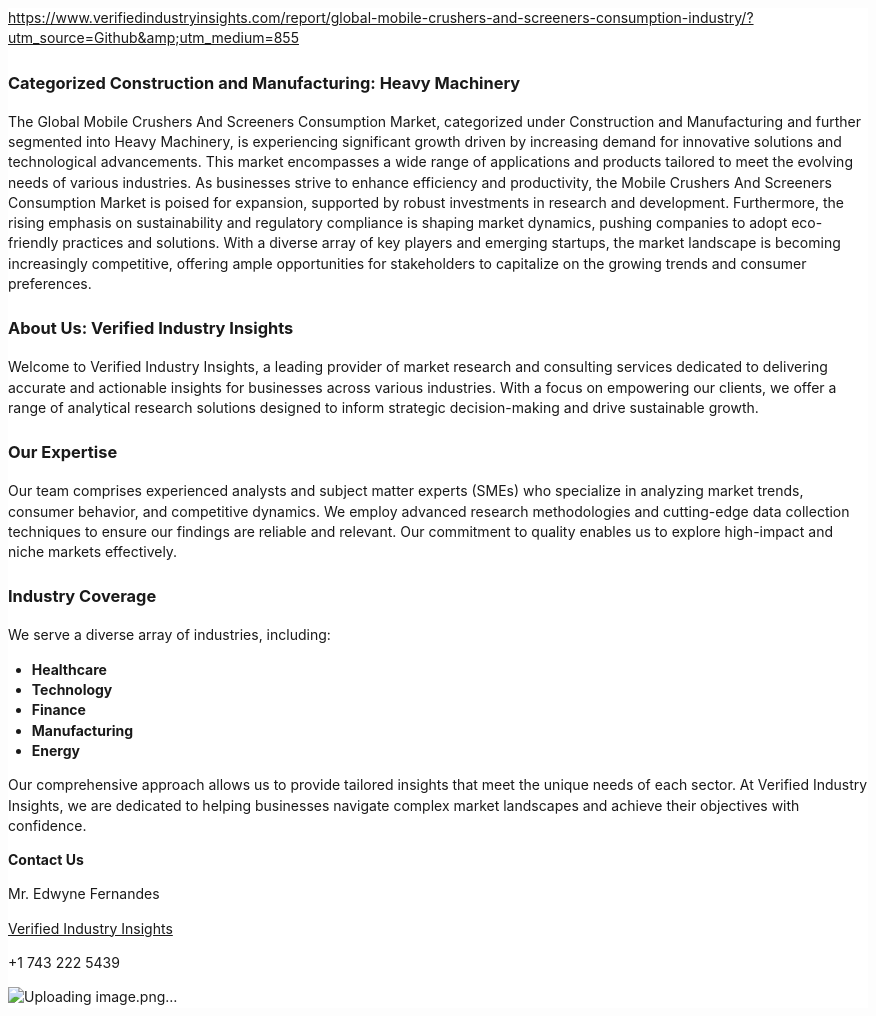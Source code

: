 </strong><a href="https://www.verifiedindustryinsights.com/report/global-mobile-crushers-and-screeners-consumption-industry/?utm_source=Github&amp;utm_medium=855">https://www.verifiedindustryinsights.com/report/global-mobile-crushers-and-screeners-consumption-industry/?utm_source=Github&amp;utm_medium=855</a>&nbsp;</p><h3>Categorized Construction and Manufacturing: Heavy Machinery </h3><p>The Global Mobile Crushers And Screeners Consumption Market, categorized under Construction and Manufacturing and further segmented into Heavy Machinery, is experiencing significant growth driven by increasing demand for innovative solutions and technological advancements. This market encompasses a wide range of applications and products tailored to meet the evolving needs of various industries. As businesses strive to enhance efficiency and productivity, the Mobile Crushers And Screeners Consumption Market is poised for expansion, supported by robust investments in research and development. Furthermore, the rising emphasis on sustainability and regulatory compliance is shaping market dynamics, pushing companies to adopt eco-friendly practices and solutions. With a diverse array of key players and emerging startups, the market landscape is becoming increasingly competitive, offering ample opportunities for stakeholders to capitalize on the growing trends and consumer preferences.</p><h3>About Us: Verified Industry Insights</h3><p>Welcome to Verified Industry Insights, a leading provider of market research and consulting services dedicated to delivering accurate and actionable insights for businesses across various industries. With a focus on empowering our clients, we offer a range of analytical research solutions designed to inform strategic decision-making and drive sustainable growth.</p><h3>Our Expertise</h3><p>Our team comprises experienced analysts and subject matter experts (SMEs) who specialize in analyzing market trends, consumer behavior, and competitive dynamics. We employ advanced research methodologies and cutting-edge data collection techniques to ensure our findings are reliable and relevant. Our commitment to quality enables us to explore high-impact and niche markets effectively.</p><h3>Industry Coverage</h3><p>We serve a diverse array of industries, including:</p><ul><li><strong>Healthcare</strong></li><li><strong>Technology</strong></li><li><strong>Finance</strong></li><li><strong>Manufacturing</strong></li><li><strong>Energy</strong></li></ul><p>Our comprehensive approach allows us to provide tailored insights that meet the unique needs of each sector. At Verified Industry Insights, we are dedicated to helping businesses navigate complex market landscapes and achieve their objectives with confidence.</p><p><strong>Contact Us</strong></p><p>Mr. Edwyne Fernandes</p><p><a href="https://www.verifiedindustryinsights.com/">Verified Industry Insights</a></p><p>+1 743 222 5439</p>
![Uploading image.png…]()
